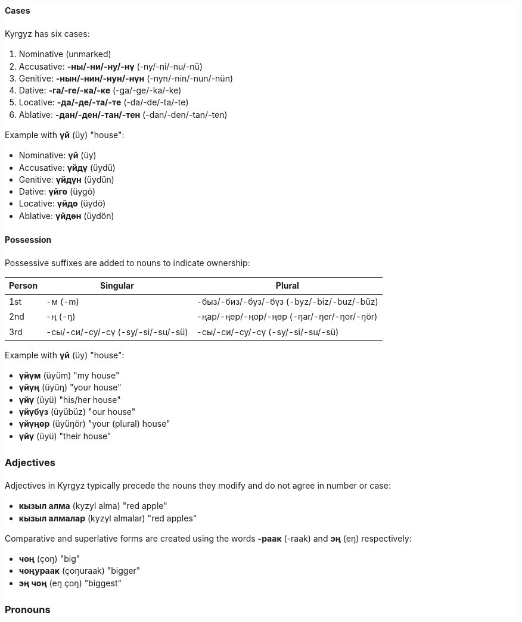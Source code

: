 #### Cases

Kyrgyz has six cases:

1. Nominative (unmarked)
2. Accusative: **-ны/-ни/-ну/-нү** (-ny/-ni/-nu/-nü)
3. Genitive: **-нын/-нин/-нун/-нүн** (-nyn/-nin/-nun/-nün)
4. Dative: **-га/-ге/-ка/-ке** (-ga/-ge/-ka/-ke)
5. Locative: **-да/-де/-та/-те** (-da/-de/-ta/-te)
6. Ablative: **-дан/-ден/-тан/-тен** (-dan/-den/-tan/-ten)

Example with **үй** (üy) "house":

- Nominative: **үй** (üy)
- Accusative: **үйдү** (üydü)
- Genitive: **үйдүн** (üydün)
- Dative: **үйгө** (üygö)
- Locative: **үйдө** (üydö)
- Ablative: **үйдөн** (üydön)

#### Possession

Possessive suffixes are added to nouns to indicate ownership:

| Person | Singular | Plural |
|--------|----------|--------|
| 1st | -м (-m) | -быз/-биз/-буз/-бүз (-byz/-biz/-buz/-büz) |
| 2nd | -ң (-ŋ) | -ңар/-ңер/-ңор/-ңөр (-ŋar/-ŋer/-ŋor/-ŋör) |
| 3rd | -сы/-си/-су/-сү (-sy/-si/-su/-sü) | -сы/-си/-су/-сү (-sy/-si/-su/-sü) |

Example with **үй** (üy) "house":

- **үйүм** (üyüm) "my house"
- **үйүң** (üyüŋ) "your house"
- **үйү** (üyü) "his/her house"
- **үйүбүз** (üyübüz) "our house"
- **үйүңөр** (üyüŋör) "your (plural) house"
- **үйү** (üyü) "their house"

### Adjectives

Adjectives in Kyrgyz typically precede the nouns they modify and do not agree in number or case:

- **кызыл алма** (kyzyl alma) "red apple"
- **кызыл алмалар** (kyzyl almalar) "red apples"

Comparative and superlative forms are created using the words **-раак** (-raak) and **эң** (eŋ) respectively:

- **чоң** (çoŋ) "big"
- **чоңураак** (çoŋuraak) "bigger"
- **эң чоң** (eŋ çoŋ) "biggest"

### Pronouns
